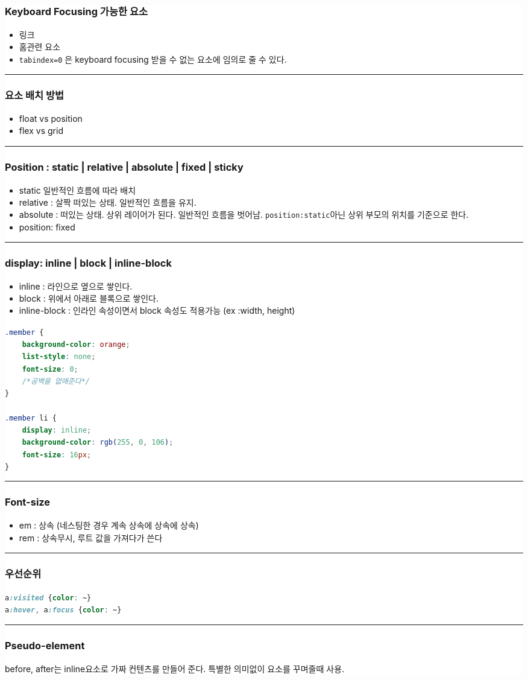 
### Keyboard Focusing 가능한 요소
- 링크
- 홈관련 요소
- `tabindex=0` 은 keyboard focusing 받을 수 없는 요소에 임의로 줄 수 있다. 

- - - -
### 요소 배치 방법
- float vs position
- flex vs grid
- - - -
### Position : static | relative | absolute | fixed | sticky
- static 일반적인 흐름에 따라 배치
- relative : 살짝 떠있는 상태. 일반적인 흐름을 유지.
- absolute : 떠있는 상태. 상위 레이어가 된다. 일반적인 흐름을 벗어남. `position:static`아닌 상위 부모의 위치를 기준으로 한다.
- position: fixed
- - - -
### display:  inline | block | inline-block
- inline : 라인으로 옆으로 쌓인다.
- block : 위에서 아래로 블록으로 쌓인다.
- inline-block : 인라인 속성이면서 block 속성도 적용가능 (ex :width, height)

```css
.member {
    background-color: orange;
    list-style: none;
    font-size: 0;
    /*공백을 없애준다*/
}

.member li {
    display: inline;
    background-color: rgb(255, 0, 106);
    font-size: 16px;
}
```

- - - -
### Font-size
- em : 상속 (네스팅한 경우 계속 상속에 상속에 상속)
- rem : 상속무시,  루트 값을 가져다가 쓴다 
- - - -
### 우선순위
```css
a:visited {color: ~}
a:hover, a:focus {color: ~}
```

- - - -
### Pseudo-element 
before, after는 inline요소로 가짜 컨텐츠를 만들어 준다. 특별한 의미없이 요소를 꾸며줄때 사용. 
